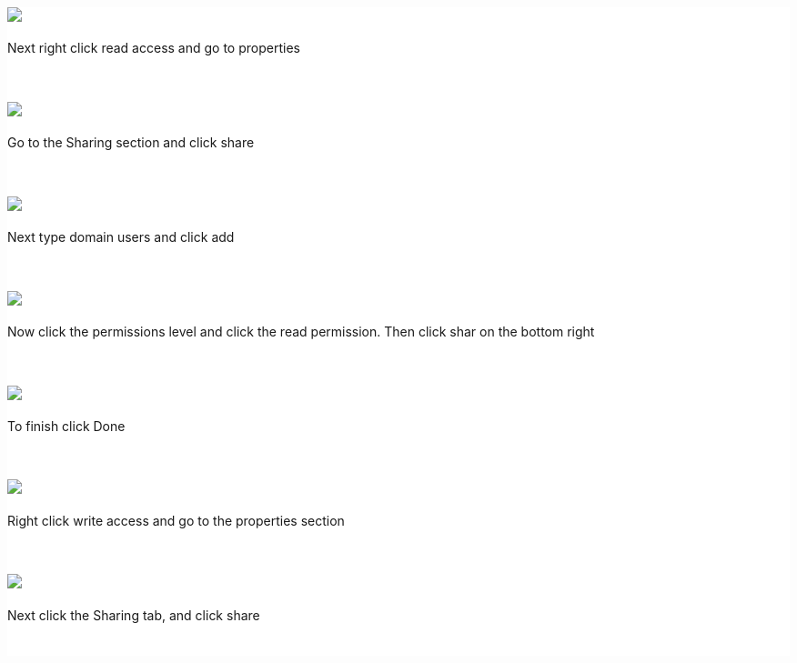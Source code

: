 <p>
<img src="https://github.com/Jacobvillagomez1/Network-File-Shares-and-Permissions/assets/143027686/dd8cc1a4-1d35-4666-ab06-ec675f456856"/>
</p>
<p>
Next right click read access and go to properties
</p>
<br />

<p>
<img src="https://github.com/Jacobvillagomez1/Network-File-Shares-and-Permissions/assets/143027686/620acc5d-b8f1-4416-a8c2-0e7b2c19648d"/>
</p>
<p>
Go to the Sharing section and click share
</p>
<br />

<p>
<img src="https://github.com/Jacobvillagomez1/Network-File-Shares-and-Permissions/assets/143027686/0c89a6d6-9db0-4eb3-9799-8d0577e96762"/>
</p>
<p>
Next type domain users and click add
</p>
<br />


<p>
<img src="https://github.com/Jacobvillagomez1/Network-File-Shares-and-Permissions/assets/143027686/4cf9f4b0-503d-43dc-a2db-f2e577d9ac61"/>
</p>
<p>
Now click the permissions level and click the read permission. Then click shar on the bottom right 
</p>
<br />

<p>
<img src="https://github.com/Jacobvillagomez1/Network-File-Shares-and-Permissions/assets/143027686/fc619215-34ad-483a-bf01-4366cc3d34c5"/>
</p>
<p>
To finish click Done 
</p>
<br />

<p>
<img src="https://github.com/Jacobvillagomez1/Network-File-Shares-and-Permissions/assets/143027686/1e029fb3-57fd-4f64-8964-6b2ef357a456"/>
</p>
<p>
Right click write access and go to the properties section 
</p>
<br />

<p>
<img src="https://github.com/Jacobvillagomez1/Network-File-Shares-and-Permissions/assets/143027686/e38ece3b-4b6a-4c14-87a8-8a04ac1e95cd"/>
</p>
<p>
Next click the Sharing tab, and click share 
</p>
<br />
